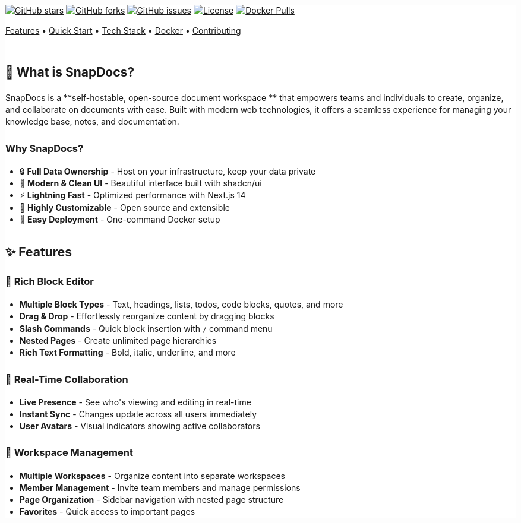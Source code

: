   <p>
    <a href="https://github.com/BytesCraftIO/snapdocs/stargazers"><img src="https://img.shields.io/github/stars/BytesCraftIO/snapdocs?style=flat-square&logo=github&color=yellow" alt="GitHub stars"></a>
    <a href="https://github.com/BytesCraftIO/snapdocs/network/members"><img src="https://img.shields.io/github/forks/BytesCraftIO/snapdocs?style=flat-square&logo=github" alt="GitHub forks"></a>
    <a href="https://github.com/BytesCraftIO/snapdocs/issues"><img src="https://img.shields.io/github/issues/BytesCraftIO/snapdocs?style=flat-square&logo=github" alt="GitHub issues"></a>
    <a href="LICENSE"><img src="https://img.shields.io/github/license/BytesCraftIO/snapdocs?style=flat-square" alt="License"></a>
    <a href="https://hub.docker.com/r/BytesCraftIO/snapdocs"><img src="https://img.shields.io/docker/pulls/bytescraftio/snapdocs?style=flat-square&logo=docker" alt="Docker Pulls"></a>
  </p>
  
  <p>
    <a href="#-features">Features</a> •
    <a href="#-quick-start">Quick Start</a> •
    <a href="#-tech-stack">Tech Stack</a> •
    <a href="#-docker-deployment">Docker</a> •
    <a href="#-contributing">Contributing</a>
  </p>
</div>

---

## 🎯 What is SnapDocs?

SnapDocs is a **self-hostable, open-source document workspace ** that empowers teams and individuals to create, organize, and collaborate on documents with ease. Built with modern web technologies, it offers a seamless experience for managing your knowledge base, notes, and documentation.

### Why SnapDocs?

- 🔒 **Full Data Ownership** - Host on your infrastructure, keep your data private
- 🎨 **Modern & Clean UI** - Beautiful interface built with shadcn/ui
- ⚡ **Lightning Fast** - Optimized performance with Next.js 14
- 🔧 **Highly Customizable** - Open source and extensible
- 🐳 **Easy Deployment** - One-command Docker setup

## ✨ Features

### 📄 **Rich Block Editor**
- **Multiple Block Types** - Text, headings, lists, todos, code blocks, quotes, and more
- **Drag & Drop** - Effortlessly reorganize content by dragging blocks
- **Slash Commands** - Quick block insertion with `/` command menu
- **Nested Pages** - Create unlimited page hierarchies
- **Rich Text Formatting** - Bold, italic, underline, and more

### 👥 **Real-Time Collaboration** 
- **Live Presence** - See who's viewing and editing in real-time
- **Instant Sync** - Changes update across all users immediately
- **User Avatars** - Visual indicators showing active collaborators

### 🏢 **Workspace Management**
- **Multiple Workspaces** - Organize content into separate workspaces
- **Member Management** - Invite team members and manage permissions
- **Page Organization** - Sidebar navigation with nested page structure
- **Favorites** - Quick access to important pages
